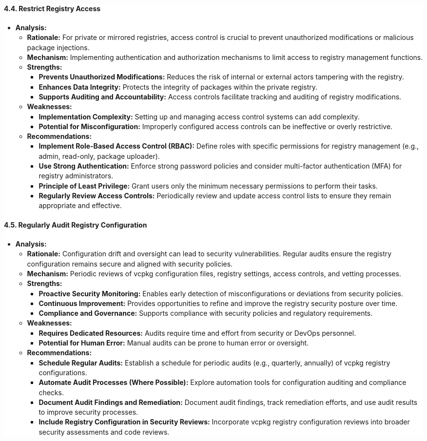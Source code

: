 #### 4.4. Restrict Registry Access

*   **Analysis:**
    *   **Rationale:**  For private or mirrored registries, access control is crucial to prevent unauthorized modifications or malicious package injections.
    *   **Mechanism:**  Implementing authentication and authorization mechanisms to limit access to registry management functions.
    *   **Strengths:**
        *   **Prevents Unauthorized Modifications:**  Reduces the risk of internal or external actors tampering with the registry.
        *   **Enhances Data Integrity:**  Protects the integrity of packages within the private registry.
        *   **Supports Auditing and Accountability:**  Access controls facilitate tracking and auditing of registry modifications.
    *   **Weaknesses:**
        *   **Implementation Complexity:** Setting up and managing access control systems can add complexity.
        *   **Potential for Misconfiguration:**  Improperly configured access controls can be ineffective or overly restrictive.
    *   **Recommendations:**
        *   **Implement Role-Based Access Control (RBAC):**  Define roles with specific permissions for registry management (e.g., admin, read-only, package uploader).
        *   **Use Strong Authentication:**  Enforce strong password policies and consider multi-factor authentication (MFA) for registry administrators.
        *   **Principle of Least Privilege:** Grant users only the minimum necessary permissions to perform their tasks.
        *   **Regularly Review Access Controls:** Periodically review and update access control lists to ensure they remain appropriate and effective.

#### 4.5. Regularly Audit Registry Configuration

*   **Analysis:**
    *   **Rationale:**  Configuration drift and oversight can lead to security vulnerabilities. Regular audits ensure the registry configuration remains secure and aligned with security policies.
    *   **Mechanism:**  Periodic reviews of vcpkg configuration files, registry settings, access controls, and vetting processes.
    *   **Strengths:**
        *   **Proactive Security Monitoring:**  Enables early detection of misconfigurations or deviations from security policies.
        *   **Continuous Improvement:**  Provides opportunities to refine and improve the registry security posture over time.
        *   **Compliance and Governance:**  Supports compliance with security policies and regulatory requirements.
    *   **Weaknesses:**
        *   **Requires Dedicated Resources:**  Audits require time and effort from security or DevOps personnel.
        *   **Potential for Human Error:**  Manual audits can be prone to human error or oversight.
    *   **Recommendations:**
        *   **Schedule Regular Audits:**  Establish a schedule for periodic audits (e.g., quarterly, annually) of vcpkg registry configurations.
        *   **Automate Audit Processes (Where Possible):**  Explore automation tools for configuration auditing and compliance checks.
        *   **Document Audit Findings and Remediation:**  Document audit findings, track remediation efforts, and use audit results to improve security processes.
        *   **Include Registry Configuration in Security Reviews:**  Incorporate vcpkg registry configuration reviews into broader security assessments and code reviews.
